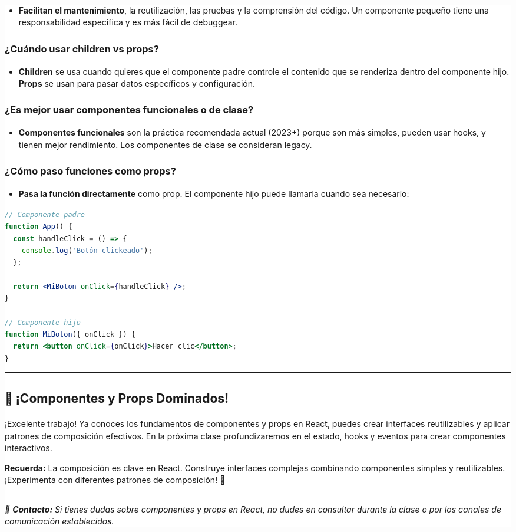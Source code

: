 - **Facilitan el mantenimiento**, la reutilización, las pruebas y la comprensión del código. Un componente pequeño tiene una responsabilidad específica y es más fácil de debuggear.

### ¿Cuándo usar children vs props?

- **Children** se usa cuando quieres que el componente padre controle el contenido que se renderiza dentro del componente hijo. **Props** se usan para pasar datos específicos y configuración.

### ¿Es mejor usar componentes funcionales o de clase?

- **Componentes funcionales** son la práctica recomendada actual (2023+) porque son más simples, pueden usar hooks, y tienen mejor rendimiento. Los componentes de clase se consideran legacy.

### ¿Cómo paso funciones como props?

- **Pasa la función directamente** como prop. El componente hijo puede llamarla cuando sea necesario:

```jsx
// Componente padre
function App() {
  const handleClick = () => {
    console.log('Botón clickeado');
  };

  return <MiBoton onClick={handleClick} />;
}

// Componente hijo
function MiBoton({ onClick }) {
  return <button onClick={onClick}>Hacer clic</button>;
}
```

---

## 🎉 ¡Componentes y Props Dominados!

¡Excelente trabajo! Ya conoces los fundamentos de componentes y props en React, puedes crear interfaces reutilizables y aplicar patrones de composición efectivos. En la próxima clase profundizaremos en el estado, hooks y eventos para crear componentes interactivos.

**Recuerda:** La composición es clave en React. Construye interfaces complejas combinando componentes simples y reutilizables. ¡Experimenta con diferentes patrones de composición! 🚀

---

_📧 **Contacto:** Si tienes dudas sobre componentes y props en React, no dudes en consultar durante la clase o por los canales de comunicación establecidos._
